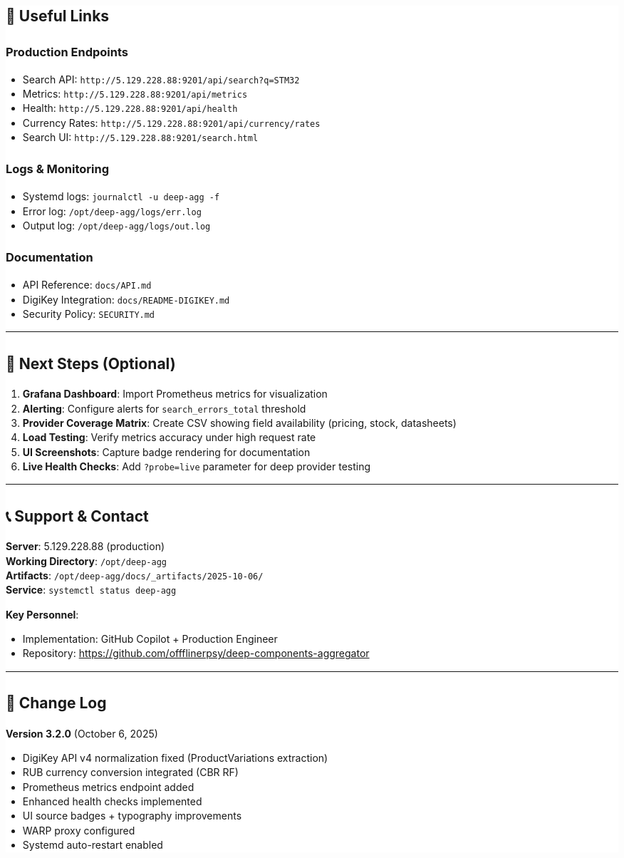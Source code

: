 ## 🔗 Useful Links

### Production Endpoints
- Search API: `http://5.129.228.88:9201/api/search?q=STM32`
- Metrics: `http://5.129.228.88:9201/api/metrics`
- Health: `http://5.129.228.88:9201/api/health`
- Currency Rates: `http://5.129.228.88:9201/api/currency/rates`
- Search UI: `http://5.129.228.88:9201/search.html`

### Logs & Monitoring
- Systemd logs: `journalctl -u deep-agg -f`
- Error log: `/opt/deep-agg/logs/err.log`
- Output log: `/opt/deep-agg/logs/out.log`

### Documentation
- API Reference: `docs/API.md`
- DigiKey Integration: `docs/README-DIGIKEY.md`
- Security Policy: `SECURITY.md`

---

## 🎯 Next Steps (Optional)

1. **Grafana Dashboard**: Import Prometheus metrics for visualization
2. **Alerting**: Configure alerts for `search_errors_total` threshold
3. **Provider Coverage Matrix**: Create CSV showing field availability (pricing, stock, datasheets)
4. **Load Testing**: Verify metrics accuracy under high request rate
5. **UI Screenshots**: Capture badge rendering for documentation
6. **Live Health Checks**: Add `?probe=live` parameter for deep provider testing

---

## 📞 Support & Contact

**Server**: 5.129.228.88 (production)  
**Working Directory**: `/opt/deep-agg`  
**Artifacts**: `/opt/deep-agg/docs/_artifacts/2025-10-06/`  
**Service**: `systemctl status deep-agg`

**Key Personnel**:
- Implementation: GitHub Copilot + Production Engineer
- Repository: https://github.com/offflinerpsy/deep-components-aggregator

---

## 📜 Change Log

**Version 3.2.0** (October 6, 2025)
- DigiKey API v4 normalization fixed (ProductVariations extraction)
- RUB currency conversion integrated (CBR RF)
- Prometheus metrics endpoint added
- Enhanced health checks implemented
- UI source badges + typography improvements
- WARP proxy configured
- Systemd auto-restart enabled
